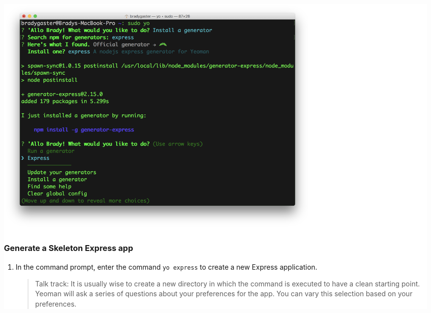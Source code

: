    <img src="../media/05-express-installed.png" width="624"/>
      
### Generate a Skeleton Express app

1. In the command prompt, enter the command `yo express` to create a new Express application. 

    > Talk track: It is usually wise to create a new directory in which the command is executed to have a clean starting point. Yeoman will ask a series of questions about your preferences for the app. You can vary this selection based on your preferences. 
